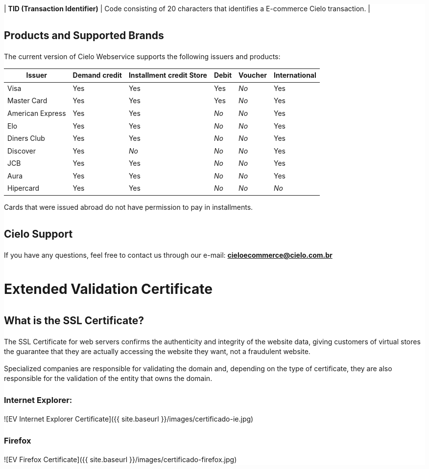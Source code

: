 | **TID (Transaction Identifier)**   | Code consisting of 20 characters that identifies a E-commerce Cielo transaction.                                                                                                                                                                                               |

## Products and Supported Brands

The current version of Cielo Webservice supports the following issuers and products:

| Issuer           | Demand credit | Installment credit Store | Debit | Voucher | International |
| ---------------- | ------------- | ------------------------ | ----- | ------- | ------------- |
| Visa             | Yes           | Yes                      | Yes   | _No_    | Yes           |
| Master Card      | Yes           | Yes                      | Yes   | _No_    | Yes           |
| American Express | Yes           | Yes                      | _No_  | _No_    | Yes           |
| Elo              | Yes           | Yes                      | _No_  | _No_    | Yes           |
| Diners Club      | Yes           | Yes                      | _No_  | _No_    | Yes           |
| Discover         | Yes           | _No_                     | _No_  | _No_    | Yes           |
| JCB              | Yes           | Yes                      | _No_  | _No_    | Yes           |
| Aura             | Yes           | Yes                      | _No_  | _No_    | Yes           |
| Hipercard        | Yes           | Yes                      | _No_  | _No_    | _No_          |

<aside class="warning">Cards that were issued abroad do not have permission to pay in installments.</aside>

## Cielo Support

If you have any questions, feel free to contact us through our e-mail: **cieloecommerce@cielo.com.br**

# Extended Validation Certificate

## What is the SSL Certificate?

The SSL Certificate for web servers confirms the authenticity and integrity of the website data, giving customers of virtual stores the guarantee that they are actually accessing the website they want, not a fraudulent website.

Specialized companies are responsible for validating the domain and, depending on the type of certificate, they are also responsible for the validation of the entity that owns the domain.

### Internet Explorer:

![EV Internet Explorer Certificate]({{ site.baseurl }}/images/certificado-ie.jpg)

### Firefox

![EV Firefox Certificate]({{ site.baseurl }}/images/certificado-firefox.jpg)
